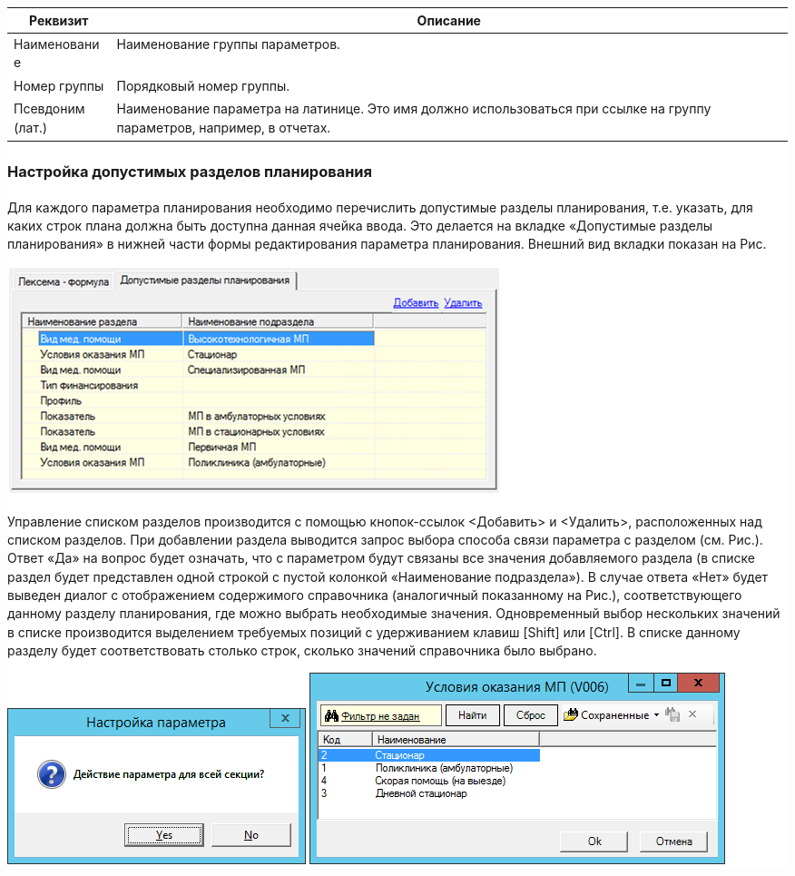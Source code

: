 
| Реквизит | Описание|
| ------------- | ------------- |
|Наименование	|Наименование группы параметров.|
|Номер группы	|Порядковый номер группы.|
|Псевдоним (лат.)	|Наименование параметра на латинице. Это имя должно использоваться при ссылке на группу параметров, например, в отчетах.|

<a name="a20"></a>
### Настройка допустимых разделов планирования

Для каждого параметра планирования необходимо перечислить допустимые разделы планирования, т.е. указать, для каких строк плана должна быть доступна данная ячейка ввода. Это делается на вкладке «Допустимые разделы планирования» в нижней части формы редактирования параметра планирования. Внешний вид вкладки показан на Рис.

![17](/uploads/002/17.png "17")

Управление списком разделов производится с помощью кнопок-ссылок <Добавить> и <Удалить>, расположенных над списком разделов. При добавлении раздела выводится запрос выбора способа связи параметра с разделом (см. Рис.).
Ответ «Да» на вопрос будет означать, что с параметром будут связаны все значения добавляемого раздела (в списке раздел будет представлен одной строкой с пустой колонкой «Наименование подраздела»). В случае ответа «Нет» будет выведен диалог с отображением содержимого справочника (аналогичный показанному на Рис.), соответствующего данному разделу планирования, где можно выбрать необходимые значения. Одновременный выбор нескольких значений в списке производится выделением требуемых позиций с удерживанием клавиш [Shift] или [Ctrl]. В списке данному разделу будет соответствовать столько строк, сколько значений справочника было выбрано.


![18](/uploads/002/18.png "18")                           ![19](/uploads/002/19.png "19")
